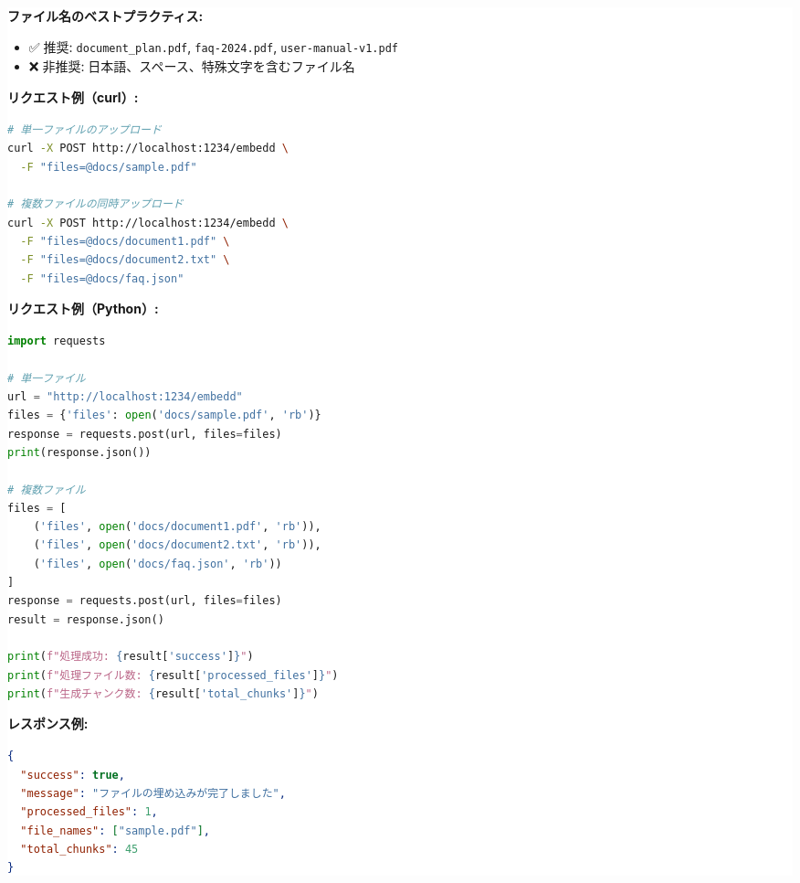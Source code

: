 **ファイル名のベストプラクティス:**
- ✅ 推奨: `document_plan.pdf`, `faq-2024.pdf`, `user-manual-v1.pdf`
- ❌ 非推奨: 日本語、スペース、特殊文字を含むファイル名

**リクエスト例（curl）:**

```bash
# 単一ファイルのアップロード
curl -X POST http://localhost:1234/embedd \
  -F "files=@docs/sample.pdf"

# 複数ファイルの同時アップロード
curl -X POST http://localhost:1234/embedd \
  -F "files=@docs/document1.pdf" \
  -F "files=@docs/document2.txt" \
  -F "files=@docs/faq.json"
```

**リクエスト例（Python）:**

```python
import requests

# 単一ファイル
url = "http://localhost:1234/embedd"
files = {'files': open('docs/sample.pdf', 'rb')}
response = requests.post(url, files=files)
print(response.json())

# 複数ファイル
files = [
    ('files', open('docs/document1.pdf', 'rb')),
    ('files', open('docs/document2.txt', 'rb')),
    ('files', open('docs/faq.json', 'rb'))
]
response = requests.post(url, files=files)
result = response.json()

print(f"処理成功: {result['success']}")
print(f"処理ファイル数: {result['processed_files']}")
print(f"生成チャンク数: {result['total_chunks']}")
```

**レスポンス例:**

```json
{
  "success": true,
  "message": "ファイルの埋め込みが完了しました",
  "processed_files": 1,
  "file_names": ["sample.pdf"],
  "total_chunks": 45
}
```
